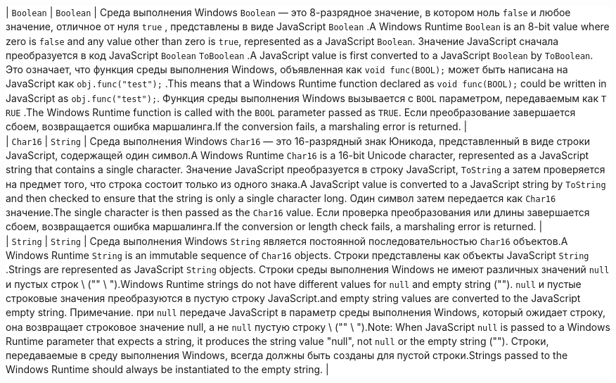 | `Boolean` | `Boolean` | <span data-ttu-id="b70ae-137">Среда выполнения Windows `Boolean` — это 8-разрядное значение, в котором ноль `false` и любое значение, отличное от нуля `true` , представлены в виде JavaScript `Boolean` .</span><span class="sxs-lookup"><span data-stu-id="b70ae-137">A Windows Runtime `Boolean` is an 8-bit value where zero is `false` and any value other than zero is `true`, represented as a JavaScript `Boolean`.</span></span>  <span data-ttu-id="b70ae-138">Значение JavaScript сначала преобразуется в код JavaScript `Boolean` `ToBoolean` .</span><span class="sxs-lookup"><span data-stu-id="b70ae-138">A JavaScript value is first converted to a JavaScript `Boolean` by `ToBoolean`.</span></span>  <span data-ttu-id="b70ae-139">Это означает, что функция среды выполнения Windows, объявленная как `void func(BOOL);` может быть написана на JavaScript как `obj.func("test");` .</span><span class="sxs-lookup"><span data-stu-id="b70ae-139">This means that a Windows Runtime function declared as `void func(BOOL);` could be written in JavaScript as `obj.func("test");`.</span></span>  <span data-ttu-id="b70ae-140">Функция среды выполнения Windows вызывается с `BOOL` параметром, передаваемым как `TRUE` .</span><span class="sxs-lookup"><span data-stu-id="b70ae-140">The Windows Runtime function is called with the `BOOL` parameter passed as `TRUE`.</span></span>  <span data-ttu-id="b70ae-141">Если преобразование завершается сбоем, возвращается ошибка маршалинга.</span><span class="sxs-lookup"><span data-stu-id="b70ae-141">If the conversion fails, a marshaling error is returned.</span></span> |  
| `Char16` | `String` | <span data-ttu-id="b70ae-142">Среда выполнения Windows `Char16` — это 16-разрядный знак Юникода, представленный в виде строки JavaScript, содержащей один символ.</span><span class="sxs-lookup"><span data-stu-id="b70ae-142">A Windows Runtime `Char16` is a 16-bit Unicode character, represented as a JavaScript string that contains a single character.</span></span>  <span data-ttu-id="b70ae-143">Значение JavaScript преобразуется в строку JavaScript, `ToString` а затем проверяется на предмет того, что строка состоит только из одного знака.</span><span class="sxs-lookup"><span data-stu-id="b70ae-143">A JavaScript value is converted to a JavaScript string by `ToString` and then checked to ensure that the string is only a single character long.</span></span>  <span data-ttu-id="b70ae-144">Один символ затем передается как `Char16` значение.</span><span class="sxs-lookup"><span data-stu-id="b70ae-144">The single character is then passed as the `Char16` value.</span></span>  <span data-ttu-id="b70ae-145">Если проверка преобразования или длины завершается сбоем, возвращается ошибка маршалинга.</span><span class="sxs-lookup"><span data-stu-id="b70ae-145">If the conversion or length check fails, a marshaling error is returned.</span></span> |  
| `String` | `String` | <span data-ttu-id="b70ae-146">Среда выполнения Windows `String` является постоянной последовательностью `Char16` объектов.</span><span class="sxs-lookup"><span data-stu-id="b70ae-146">A Windows Runtime `String` is an immutable sequence of `Char16` objects.</span></span>  <span data-ttu-id="b70ae-147">Строки представлены как объекты JavaScript `String` .</span><span class="sxs-lookup"><span data-stu-id="b70ae-147">Strings are represented as JavaScript `String` objects.</span></span>  <span data-ttu-id="b70ae-148">Строки среды выполнения Windows не имеют различных значений `null` и пустых строк \ ("" \ ").</span><span class="sxs-lookup"><span data-stu-id="b70ae-148">Windows Runtime strings do not have different values for `null` and empty string \(""\).</span></span>  `null` <span data-ttu-id="b70ae-149">и пустые строковые значения преобразуются в пустую строку JavaScript.</span><span class="sxs-lookup"><span data-stu-id="b70ae-149">and empty string values are converted to the JavaScript empty string.</span></span>  <span data-ttu-id="b70ae-150">Примечание. при `null` передаче JavaScript в параметр среды выполнения Windows, который ожидает строку, она возвращает строковое значение null, а не `null` пустую строку \ ("" \ ").</span><span class="sxs-lookup"><span data-stu-id="b70ae-150">Note:  When JavaScript `null` is passed to a Windows Runtime parameter that expects a string, it produces the string value "null", not `null` or the empty string \(""\).</span></span>  <span data-ttu-id="b70ae-151">Строки, передаваемые в среду выполнения Windows, всегда должны быть созданы для пустой строки.</span><span class="sxs-lookup"><span data-stu-id="b70ae-151">Strings passed to the Windows Runtime should always be instantiated to the empty string.</span></span> |  
